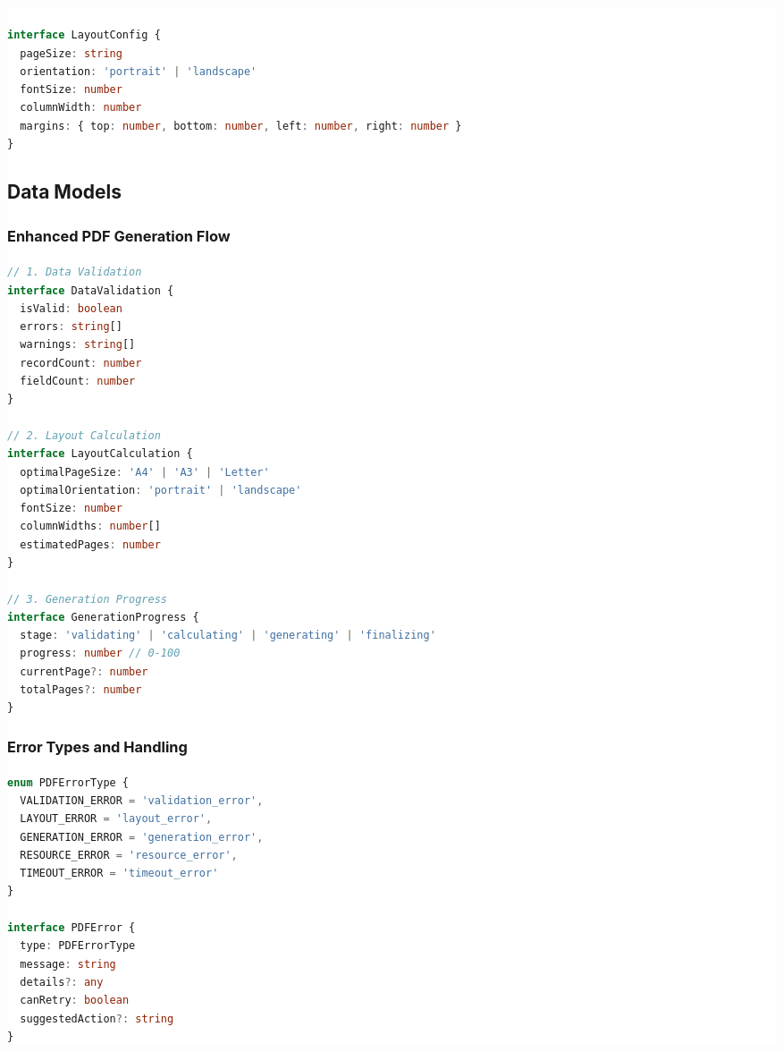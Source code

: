 ```typescript

interface LayoutConfig {
  pageSize: string
  orientation: 'portrait' | 'landscape'
  fontSize: number
  columnWidth: number
  margins: { top: number, bottom: number, left: number, right: number }
}
```

## Data Models

### Enhanced PDF Generation Flow

```typescript
// 1. Data Validation
interface DataValidation {
  isValid: boolean
  errors: string[]
  warnings: string[]
  recordCount: number
  fieldCount: number
}

// 2. Layout Calculation
interface LayoutCalculation {
  optimalPageSize: 'A4' | 'A3' | 'Letter'
  optimalOrientation: 'portrait' | 'landscape'
  fontSize: number
  columnWidths: number[]
  estimatedPages: number
}

// 3. Generation Progress
interface GenerationProgress {
  stage: 'validating' | 'calculating' | 'generating' | 'finalizing'
  progress: number // 0-100
  currentPage?: number
  totalPages?: number
}
```

### Error Types and Handling

```typescript
enum PDFErrorType {
  VALIDATION_ERROR = 'validation_error',
  LAYOUT_ERROR = 'layout_error',
  GENERATION_ERROR = 'generation_error',
  RESOURCE_ERROR = 'resource_error',
  TIMEOUT_ERROR = 'timeout_error'
}

interface PDFError {
  type: PDFErrorType
  message: string
  details?: any
  canRetry: boolean
  suggestedAction?: string
}
```
